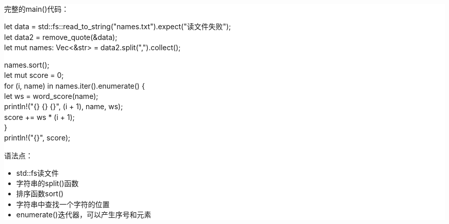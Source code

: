 完整的main\(\)代码：

let data = std::fs::read\_to\_string\("names.txt"\).expect\("读文件失败"\);  
let data2 = remove\_quote\(&data\);  
let mut names: Vec&lt;&str&gt; = data2.split\(","\).collect\(\);

names.sort\(\);  
let mut score = 0;  
for \(i, name\) in names.iter\(\).enumerate\(\) {  
 let ws = word\_score\(name\);  
 println!\("{} {} {}", \(i + 1\), name, ws\);  
 score += ws \* \(i + 1\);  
}  
println!\("{}", score\);

语法点：

* std::fs读文件
* 字符串的split\(\)函数
* 排序函数sort\(\)
* 字符串中查找一个字符的位置
* enumerate\(\)迭代器，可以产生序号和元素

